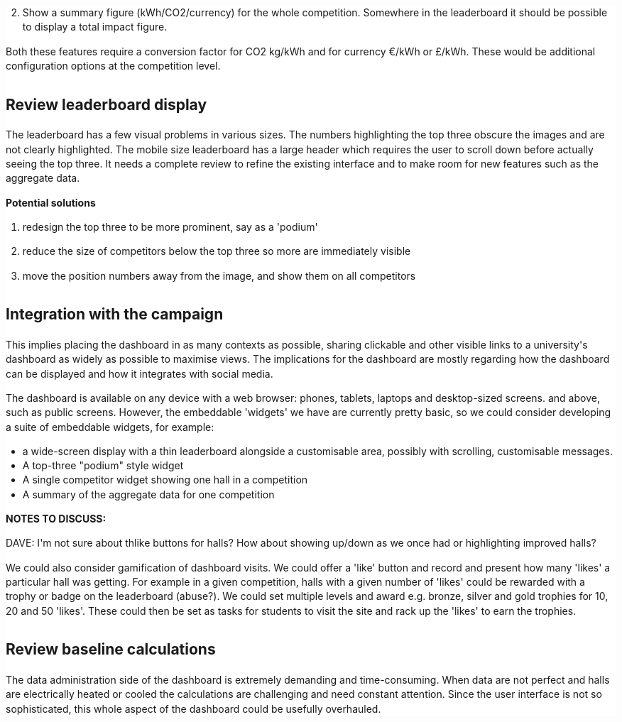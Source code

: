 2. Show a summary figure (kWh/CO2/currency) for the whole competition. Somewhere in the leaderboard it should be possible to display a total impact figure.

Both these features require a conversion factor for CO2 kg/kWh and for currency €/kWh or £/kWh. These would be additional configuration options at the competition level.


## Review leaderboard display

The leaderboard has a few visual problems in various sizes. The numbers highlighting the top three obscure the images and are not clearly highlighted. The mobile size leaderboard has a large header which requires the user to scroll down before actually seeing the top three. It needs a complete review to refine the existing interface and to make room for new features such as the aggregate data.

**Potential solutions**

1. redesign the top three to be more prominent, say as a 'podium'

2. reduce the size of competitors below the top three so more are immediately visible

3. move the position numbers away from the image, and show them on all competitors


## Integration with the campaign

This implies placing the dashboard in as many contexts as possible, sharing clickable and other visible links to a university's dashboard as widely as possible to maximise views. The implications for the dashboard are mostly regarding how the dashboard can be displayed and how it integrates with social media.

The dashboard is available on any device with a web browser: phones, tablets, laptops and desktop-sized screens. and above, such as public screens. However, the embeddable 'widgets' we have are currently pretty basic, so we could consider developing a suite of embeddable widgets, for example:

- a wide-screen display with a thin leaderboard alongside a customisable area, possibly with scrolling, customisable messages.
- A top-three "podium" style widget
- A single competitor widget showing one hall in a competition
- A summary of the aggregate data for one competition

**NOTES TO DISCUSS:**

DAVE: I'm not sure about thlike buttons for halls? How about showing up/down as we once had or highlighting improved halls?

We could also consider gamification of dashboard visits. We could offer a 'like' button and record and present how many 'likes' a particular hall was getting. For example in a given competition, halls with a given number of 'likes' could be rewarded with a trophy or badge on the leaderboard (abuse?). We could set multiple levels and award e.g. bronze, silver and gold trophies for 10, 20 and 50 'likes'. These could then be set as tasks for students to visit the site and rack up the 'likes' to earn the trophies.


## Review baseline calculations

The data administration side of the dashboard is extremely demanding and time-consuming. When data are not perfect and halls are electrically heated or cooled the calculations are challenging and need constant attention. Since the user interface is not so sophisticated, this whole aspect of the dashboard could be usefully overhauled.

